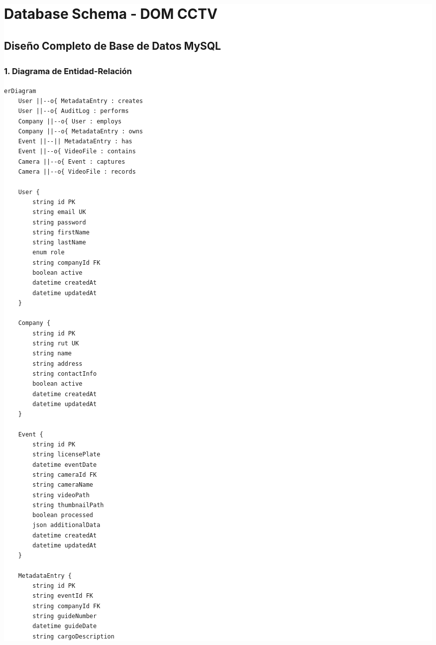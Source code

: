 # Database Schema - DOM CCTV
## Diseño Completo de Base de Datos MySQL

### 1. Diagrama de Entidad-Relación

```mermaid
erDiagram
    User ||--o{ MetadataEntry : creates
    User ||--o{ AuditLog : performs
    Company ||--o{ User : employs
    Company ||--o{ MetadataEntry : owns
    Event ||--|| MetadataEntry : has
    Event ||--o{ VideoFile : contains
    Camera ||--o{ Event : captures
    Camera ||--o{ VideoFile : records

    User {
        string id PK
        string email UK
        string password
        string firstName
        string lastName
        enum role
        string companyId FK
        boolean active
        datetime createdAt
        datetime updatedAt
    }

    Company {
        string id PK
        string rut UK
        string name
        string address
        string contactInfo
        boolean active
        datetime createdAt
        datetime updatedAt
    }

    Event {
        string id PK
        string licensePlate
        datetime eventDate
        string cameraId FK
        string cameraName
        string videoPath
        string thumbnailPath
        boolean processed
        json additionalData
        datetime createdAt
        datetime updatedAt
    }

    MetadataEntry {
        string id PK
        string eventId FK
        string companyId FK
        string guideNumber
        datetime guideDate
        string cargoDescription
```